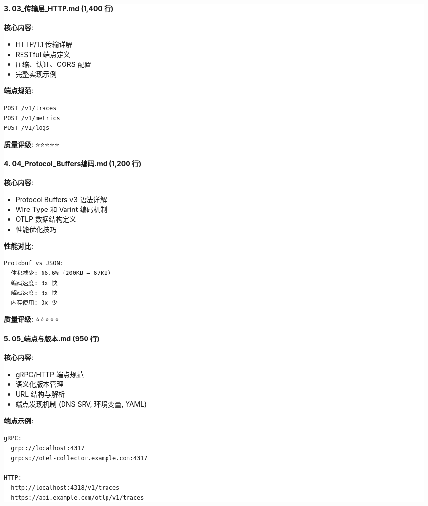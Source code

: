#### 3. 03_传输层_HTTP.md (1,400 行)

**核心内容**:

- HTTP/1.1 传输详解
- RESTful 端点定义
- 压缩、认证、CORS 配置
- 完整实现示例

**端点规范**:

```text
POST /v1/traces
POST /v1/metrics
POST /v1/logs
```

**质量评级**: ⭐⭐⭐⭐⭐

#### 4. 04_Protocol_Buffers编码.md (1,200 行)

**核心内容**:

- Protocol Buffers v3 语法详解
- Wire Type 和 Varint 编码机制
- OTLP 数据结构定义
- 性能优化技巧

**性能对比**:

```text
Protobuf vs JSON:
  体积减少: 66.6% (200KB → 67KB)
  编码速度: 3x 快
  解码速度: 3x 快
  内存使用: 3x 少
```

**质量评级**: ⭐⭐⭐⭐⭐

#### 5. 05_端点与版本.md (950 行)

**核心内容**:

- gRPC/HTTP 端点规范
- 语义化版本管理
- URL 结构与解析
- 端点发现机制 (DNS SRV, 环境变量, YAML)

**端点示例**:

```text
gRPC:
  grpc://localhost:4317
  grpcs://otel-collector.example.com:4317

HTTP:
  http://localhost:4318/v1/traces
  https://api.example.com/otlp/v1/traces
```
